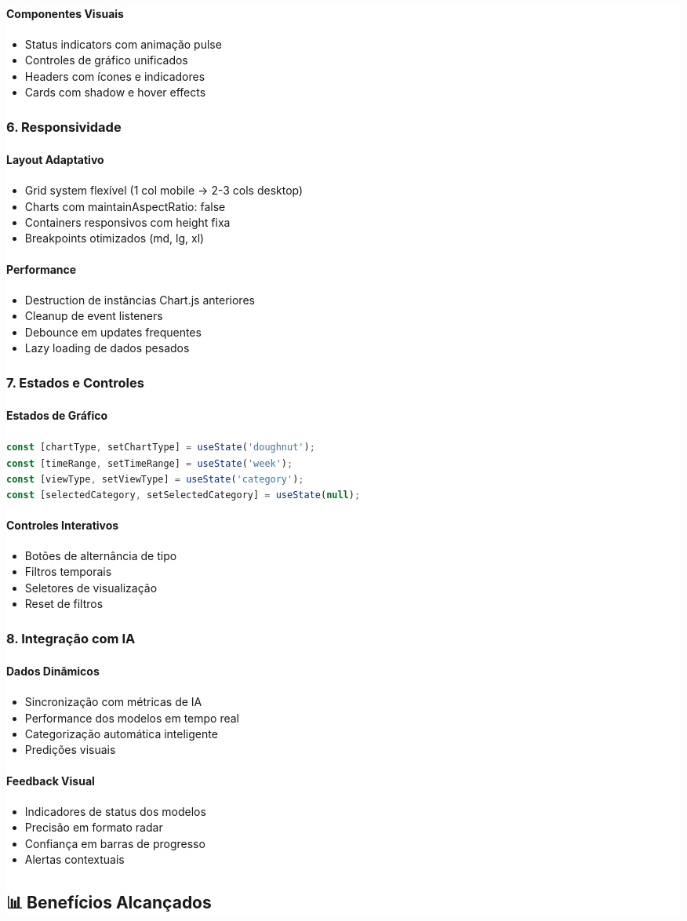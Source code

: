 #### **Componentes Visuais**
- Status indicators com animação pulse
- Controles de gráfico unificados
- Headers com ícones e indicadores
- Cards com shadow e hover effects

### 6. **Responsividade**

#### **Layout Adaptativo**
- Grid system flexível (1 col mobile → 2-3 cols desktop)
- Charts com maintainAspectRatio: false
- Containers responsivos com height fixa
- Breakpoints otimizados (md, lg, xl)

#### **Performance**
- Destruction de instâncias Chart.js anteriores
- Cleanup de event listeners
- Debounce em updates frequentes
- Lazy loading de dados pesados

### 7. **Estados e Controles**

#### **Estados de Gráfico**
```javascript
const [chartType, setChartType] = useState('doughnut');
const [timeRange, setTimeRange] = useState('week');
const [viewType, setViewType] = useState('category');
const [selectedCategory, setSelectedCategory] = useState(null);
```

#### **Controles Interativos**
- Botões de alternância de tipo
- Filtros temporais
- Seletores de visualização
- Reset de filtros

### 8. **Integração com IA**

#### **Dados Dinâmicos**
- Sincronização com métricas de IA
- Performance dos modelos em tempo real
- Categorização automática inteligente
- Predições visuais

#### **Feedback Visual**
- Indicadores de status dos modelos
- Precisão em formato radar
- Confiança em barras de progresso
- Alertas contextuais

## 📊 Benefícios Alcançados
